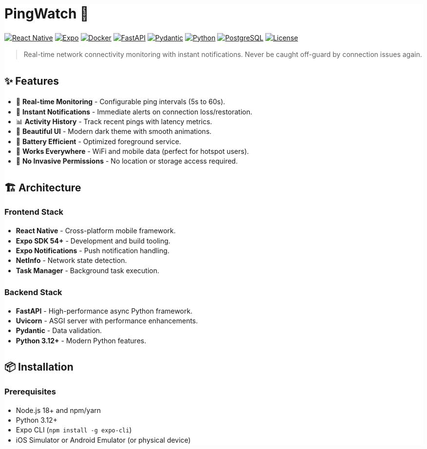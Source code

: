 # PingWatch 📡

[![React Native](https://img.shields.io/badge/React%20Native-0.76-61dafb?logo=react&logoColor=white)](https://reactnative.dev/)
[![Expo](https://img.shields.io/badge/Expo-~54.0-000020?logo=expo&logoColor=white)](https://expo.dev/)
[![Docker](https://img.shields.io/badge/Docker-Ready-2496ED?logo=docker&logoColor=white)](https://www.docker.com/)
[![FastAPI](https://img.shields.io/badge/FastAPI-0.115-009688?logo=fastapi&logoColor=white)](https://fastapi.tiangolo.com/)
[![Pydantic](https://img.shields.io/badge/-Pydantic-464646?logo=Pydantic)](https://docs.pydantic.dev/latest/)
[![Python](https://img.shields.io/badge/Python-3.12+-3776ab?logo=python&logoColor=white)](https://www.python.org/)
[![PostgreSQL](https://img.shields.io/badge/PostgreSQL-17+-316192?style=flat&logo=postgresql&logoColor=white)](https://www.postgresql.org)
[![License](https://img.shields.io/badge/License-MIT-green)](LICENSE)

> Real-time network connectivity monitoring with instant notifications. Never be caught off-guard by connection issues again.

## ✨ Features

- 🔄 **Real-time Monitoring** - Configurable ping intervals (5s to 60s).
- 🔔 **Instant Notifications** - Immediate alerts on connection loss/restoration.
- 📊 **Activity History** - Track recent pings with latency metrics.
- 🎨 **Beautiful UI** - Modern dark theme with smooth animations.
- 🔋 **Battery Efficient** - Optimized foreground service.
- 📱 **Works Everywhere** - WiFi and mobile data (perfect for hotspot users).
- 🚫 **No Invasive Permissions** - No location or storage access required.

## 🏗️ Architecture

### Frontend Stack
- **React Native** - Cross-platform mobile framework.
- **Expo SDK 54+** - Development and build tooling.
- **Expo Notifications** - Push notification handling.
- **NetInfo** - Network state detection.
- **Task Manager** - Background task execution.

### Backend Stack
- **FastAPI** - High-performance async Python framework.
- **Uvicorn** - ASGI server with performance enhancements.
- **Pydantic** - Data validation.
- **Python 3.12+** - Modern Python features.

## 📦 Installation

### Prerequisites
- Node.js 18+ and npm/yarn
- Python 3.12+
- Expo CLI (`npm install -g expo-cli`)
- iOS Simulator or Android Emulator (or physical device)

